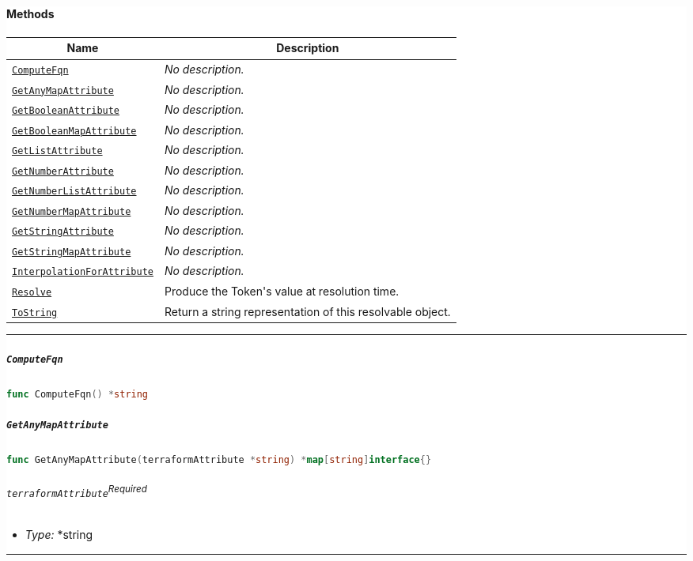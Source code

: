 
#### Methods <a name="Methods" id="Methods"></a>

| **Name** | **Description** |
| --- | --- |
| <code><a href="#rhizo-co-terraform-provider-oci.serviceCatalogPrivateApplication.ServiceCatalogPrivateApplicationLogoOutputReference.computeFqn">ComputeFqn</a></code> | *No description.* |
| <code><a href="#rhizo-co-terraform-provider-oci.serviceCatalogPrivateApplication.ServiceCatalogPrivateApplicationLogoOutputReference.getAnyMapAttribute">GetAnyMapAttribute</a></code> | *No description.* |
| <code><a href="#rhizo-co-terraform-provider-oci.serviceCatalogPrivateApplication.ServiceCatalogPrivateApplicationLogoOutputReference.getBooleanAttribute">GetBooleanAttribute</a></code> | *No description.* |
| <code><a href="#rhizo-co-terraform-provider-oci.serviceCatalogPrivateApplication.ServiceCatalogPrivateApplicationLogoOutputReference.getBooleanMapAttribute">GetBooleanMapAttribute</a></code> | *No description.* |
| <code><a href="#rhizo-co-terraform-provider-oci.serviceCatalogPrivateApplication.ServiceCatalogPrivateApplicationLogoOutputReference.getListAttribute">GetListAttribute</a></code> | *No description.* |
| <code><a href="#rhizo-co-terraform-provider-oci.serviceCatalogPrivateApplication.ServiceCatalogPrivateApplicationLogoOutputReference.getNumberAttribute">GetNumberAttribute</a></code> | *No description.* |
| <code><a href="#rhizo-co-terraform-provider-oci.serviceCatalogPrivateApplication.ServiceCatalogPrivateApplicationLogoOutputReference.getNumberListAttribute">GetNumberListAttribute</a></code> | *No description.* |
| <code><a href="#rhizo-co-terraform-provider-oci.serviceCatalogPrivateApplication.ServiceCatalogPrivateApplicationLogoOutputReference.getNumberMapAttribute">GetNumberMapAttribute</a></code> | *No description.* |
| <code><a href="#rhizo-co-terraform-provider-oci.serviceCatalogPrivateApplication.ServiceCatalogPrivateApplicationLogoOutputReference.getStringAttribute">GetStringAttribute</a></code> | *No description.* |
| <code><a href="#rhizo-co-terraform-provider-oci.serviceCatalogPrivateApplication.ServiceCatalogPrivateApplicationLogoOutputReference.getStringMapAttribute">GetStringMapAttribute</a></code> | *No description.* |
| <code><a href="#rhizo-co-terraform-provider-oci.serviceCatalogPrivateApplication.ServiceCatalogPrivateApplicationLogoOutputReference.interpolationForAttribute">InterpolationForAttribute</a></code> | *No description.* |
| <code><a href="#rhizo-co-terraform-provider-oci.serviceCatalogPrivateApplication.ServiceCatalogPrivateApplicationLogoOutputReference.resolve">Resolve</a></code> | Produce the Token's value at resolution time. |
| <code><a href="#rhizo-co-terraform-provider-oci.serviceCatalogPrivateApplication.ServiceCatalogPrivateApplicationLogoOutputReference.toString">ToString</a></code> | Return a string representation of this resolvable object. |

---

##### `ComputeFqn` <a name="ComputeFqn" id="rhizo-co-terraform-provider-oci.serviceCatalogPrivateApplication.ServiceCatalogPrivateApplicationLogoOutputReference.computeFqn"></a>

```go
func ComputeFqn() *string
```

##### `GetAnyMapAttribute` <a name="GetAnyMapAttribute" id="rhizo-co-terraform-provider-oci.serviceCatalogPrivateApplication.ServiceCatalogPrivateApplicationLogoOutputReference.getAnyMapAttribute"></a>

```go
func GetAnyMapAttribute(terraformAttribute *string) *map[string]interface{}
```

###### `terraformAttribute`<sup>Required</sup> <a name="terraformAttribute" id="rhizo-co-terraform-provider-oci.serviceCatalogPrivateApplication.ServiceCatalogPrivateApplicationLogoOutputReference.getAnyMapAttribute.parameter.terraformAttribute"></a>

- *Type:* *string

---